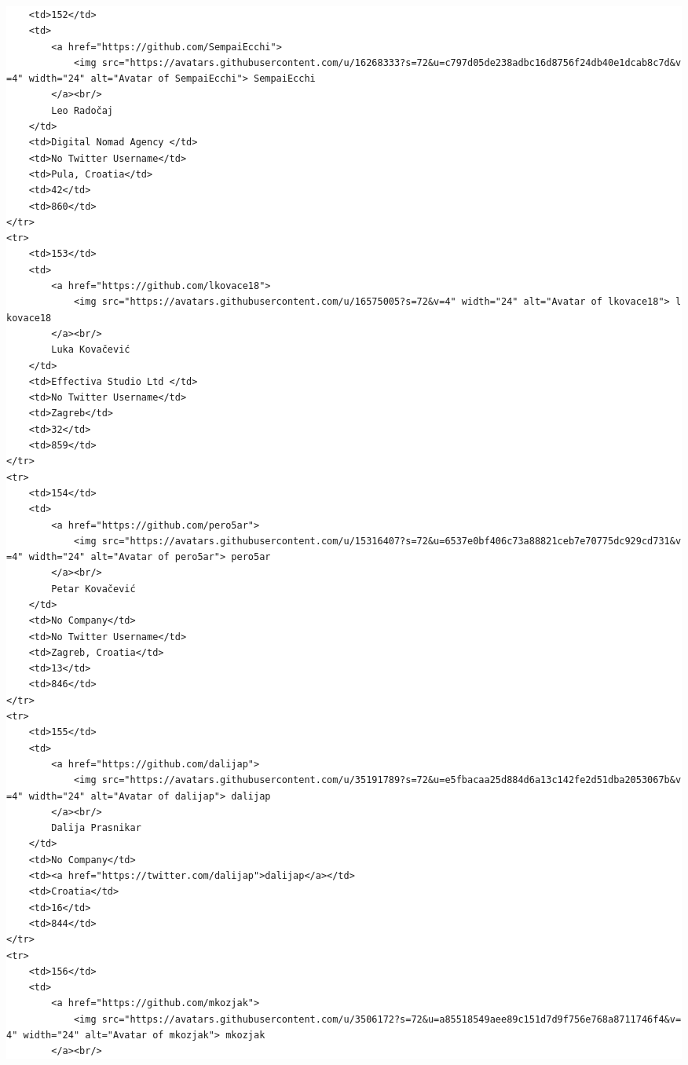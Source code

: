 		<td>152</td>
		<td>
			<a href="https://github.com/SempaiEcchi">
				<img src="https://avatars.githubusercontent.com/u/16268333?s=72&u=c797d05de238adbc16d8756f24db40e1dcab8c7d&v=4" width="24" alt="Avatar of SempaiEcchi"> SempaiEcchi
			</a><br/>
			Leo Radočaj
		</td>
		<td>Digital Nomad Agency </td>
		<td>No Twitter Username</td>
		<td>Pula, Croatia</td>
		<td>42</td>
		<td>860</td>
	</tr>
	<tr>
		<td>153</td>
		<td>
			<a href="https://github.com/lkovace18">
				<img src="https://avatars.githubusercontent.com/u/16575005?s=72&v=4" width="24" alt="Avatar of lkovace18"> lkovace18
			</a><br/>
			Luka Kovačević
		</td>
		<td>Effectiva Studio Ltd </td>
		<td>No Twitter Username</td>
		<td>Zagreb</td>
		<td>32</td>
		<td>859</td>
	</tr>
	<tr>
		<td>154</td>
		<td>
			<a href="https://github.com/pero5ar">
				<img src="https://avatars.githubusercontent.com/u/15316407?s=72&u=6537e0bf406c73a88821ceb7e70775dc929cd731&v=4" width="24" alt="Avatar of pero5ar"> pero5ar
			</a><br/>
			Petar Kovačević
		</td>
		<td>No Company</td>
		<td>No Twitter Username</td>
		<td>Zagreb, Croatia</td>
		<td>13</td>
		<td>846</td>
	</tr>
	<tr>
		<td>155</td>
		<td>
			<a href="https://github.com/dalijap">
				<img src="https://avatars.githubusercontent.com/u/35191789?s=72&u=e5fbacaa25d884d6a13c142fe2d51dba2053067b&v=4" width="24" alt="Avatar of dalijap"> dalijap
			</a><br/>
			Dalija Prasnikar
		</td>
		<td>No Company</td>
		<td><a href="https://twitter.com/dalijap">dalijap</a></td>
		<td>Croatia</td>
		<td>16</td>
		<td>844</td>
	</tr>
	<tr>
		<td>156</td>
		<td>
			<a href="https://github.com/mkozjak">
				<img src="https://avatars.githubusercontent.com/u/3506172?s=72&u=a85518549aee89c151d7d9f756e768a8711746f4&v=4" width="24" alt="Avatar of mkozjak"> mkozjak
			</a><br/>